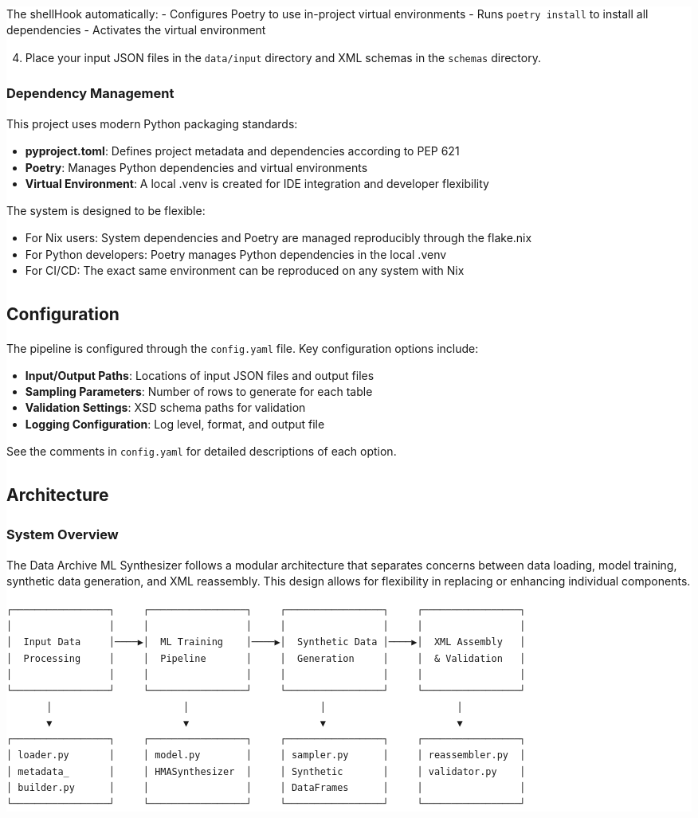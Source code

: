    The shellHook automatically:
    - Configures Poetry to use in-project virtual environments
    - Runs `poetry install` to install all dependencies
    - Activates the virtual environment

4. Place your input JSON files in the `data/input` directory and XML schemas in the `schemas` directory.

### Dependency Management

This project uses modern Python packaging standards:

- **pyproject.toml**: Defines project metadata and dependencies according to PEP 621
- **Poetry**: Manages Python dependencies and virtual environments
- **Virtual Environment**: A local .venv is created for IDE integration and developer flexibility

The system is designed to be flexible:

- For Nix users: System dependencies and Poetry are managed reproducibly through the flake.nix
- For Python developers: Poetry manages Python dependencies in the local .venv
- For CI/CD: The exact same environment can be reproduced on any system with Nix

## Configuration

The pipeline is configured through the `config.yaml` file. Key configuration options include:

- **Input/Output Paths**: Locations of input JSON files and output files
- **Sampling Parameters**: Number of rows to generate for each table
- **Validation Settings**: XSD schema paths for validation
- **Logging Configuration**: Log level, format, and output file

See the comments in `config.yaml` for detailed descriptions of each option.

## Architecture

### System Overview

The Data Archive ML Synthesizer follows a modular architecture that separates concerns between data loading, model
training, synthetic data generation, and XML reassembly. This design allows for flexibility in replacing or enhancing
individual components.

```
┌─────────────────┐     ┌─────────────────┐     ┌─────────────────┐     ┌─────────────────┐
│                 │     │                 │     │                 │     │                 │
│  Input Data     │────▶│  ML Training    │────▶│  Synthetic Data │────▶│  XML Assembly   │
│  Processing     │     │  Pipeline       │     │  Generation     │     │  & Validation   │
│                 │     │                 │     │                 │     │                 │
└─────────────────┘     └─────────────────┘     └─────────────────┘     └─────────────────┘
       │                       │                       │                       │
       ▼                       ▼                       ▼                       ▼
┌─────────────────┐     ┌─────────────────┐     ┌─────────────────┐     ┌─────────────────┐
│ loader.py       │     │ model.py        │     │ sampler.py      │     │ reassembler.py  │
│ metadata_       │     │ HMASynthesizer  │     │ Synthetic       │     │ validator.py    │
│ builder.py      │     │                 │     │ DataFrames      │     │                 │
└─────────────────┘     └─────────────────┘     └─────────────────┘     └─────────────────┘
```
